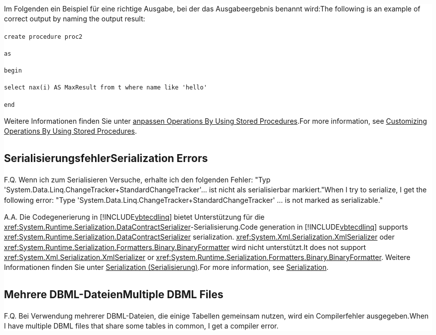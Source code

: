  <span data-ttu-id="69a39-155">Im Folgenden ein Beispiel für eine richtige Ausgabe, bei der das Ausgabeergebnis benannt wird:</span><span class="sxs-lookup"><span data-stu-id="69a39-155">The following is an example of correct output by naming the output result:</span></span>  
  
 `create procedure proc2`  
  
 `as`  
  
 `begin`  
  
 `select nax(i) AS MaxResult from t where name like 'hello'`  
  
 `end`  
  
 <span data-ttu-id="69a39-156">Weitere Informationen finden Sie unter [anpassen Operations By Using Stored Procedures](../../../../../../docs/framework/data/adonet/sql/linq/customizing-operations-by-using-stored-procedures.md).</span><span class="sxs-lookup"><span data-stu-id="69a39-156">For more information, see [Customizing Operations By Using Stored Procedures](../../../../../../docs/framework/data/adonet/sql/linq/customizing-operations-by-using-stored-procedures.md).</span></span>  
  
## <a name="serialization-errors"></a><span data-ttu-id="69a39-157">Serialisierungsfehler</span><span class="sxs-lookup"><span data-stu-id="69a39-157">Serialization Errors</span></span>  
 <span data-ttu-id="69a39-158">F.</span><span class="sxs-lookup"><span data-stu-id="69a39-158">Q.</span></span> <span data-ttu-id="69a39-159">Wenn ich zum Serialisieren Versuche, erhalte ich den folgenden Fehler: "Typ 'System.Data.Linq.ChangeTracker+StandardChangeTracker'... ist nicht als serialisierbar markiert."</span><span class="sxs-lookup"><span data-stu-id="69a39-159">When I try to serialize, I get the following error: "Type 'System.Data.Linq.ChangeTracker+StandardChangeTracker' ... is not marked as serializable."</span></span>  
  
 <span data-ttu-id="69a39-160">A.</span><span class="sxs-lookup"><span data-stu-id="69a39-160">A.</span></span> <span data-ttu-id="69a39-161">Die Codegenerierung in [!INCLUDE[vbtecdlinq](../../../../../../includes/vbtecdlinq-md.md)] bietet Unterstützung für die <xref:System.Runtime.Serialization.DataContractSerializer>-Serialisierung.</span><span class="sxs-lookup"><span data-stu-id="69a39-161">Code generation in [!INCLUDE[vbtecdlinq](../../../../../../includes/vbtecdlinq-md.md)] supports <xref:System.Runtime.Serialization.DataContractSerializer> serialization.</span></span> <span data-ttu-id="69a39-162"><xref:System.Xml.Serialization.XmlSerializer> oder <xref:System.Runtime.Serialization.Formatters.Binary.BinaryFormatter> wird nicht unterstützt.</span><span class="sxs-lookup"><span data-stu-id="69a39-162">It does not support <xref:System.Xml.Serialization.XmlSerializer> or <xref:System.Runtime.Serialization.Formatters.Binary.BinaryFormatter>.</span></span> <span data-ttu-id="69a39-163">Weitere Informationen finden Sie unter [Serialization (Serialisierung)](../../../../../../docs/framework/data/adonet/sql/linq/serialization.md).</span><span class="sxs-lookup"><span data-stu-id="69a39-163">For more information, see [Serialization](../../../../../../docs/framework/data/adonet/sql/linq/serialization.md).</span></span>  
  
## <a name="multiple-dbml-files"></a><span data-ttu-id="69a39-164">Mehrere DBML-Dateien</span><span class="sxs-lookup"><span data-stu-id="69a39-164">Multiple DBML Files</span></span>  
 <span data-ttu-id="69a39-165">F.</span><span class="sxs-lookup"><span data-stu-id="69a39-165">Q.</span></span> <span data-ttu-id="69a39-166">Bei Verwendung mehrerer DBML-Dateien, die einige Tabellen gemeinsam nutzen, wird ein Compilerfehler ausgegeben.</span><span class="sxs-lookup"><span data-stu-id="69a39-166">When I have multiple DBML files that share some tables in common, I get a compiler error.</span></span>  
  